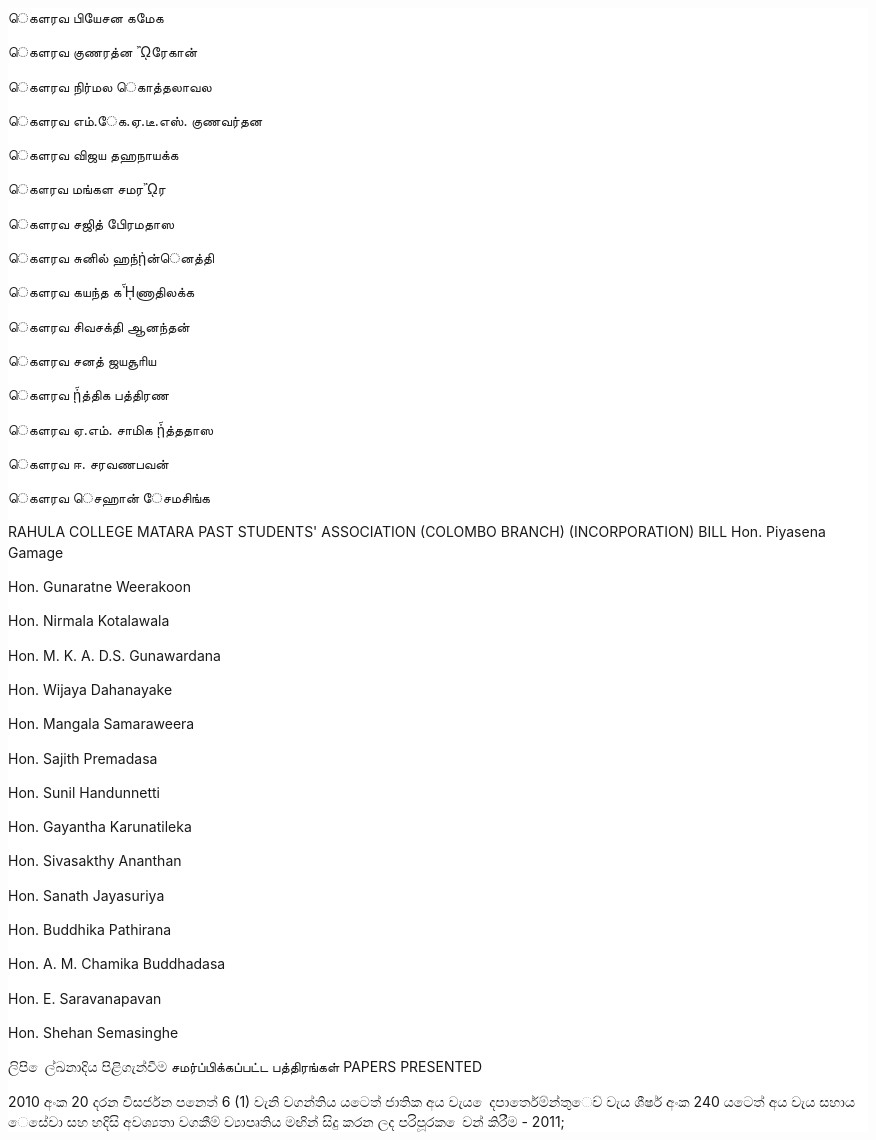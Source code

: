 ெகளரவ பியேசன கமேக

ெகளரவ குணரத்ன ᾪரேகான்

ெகளரவ நிர்மல ெகாத்தலாவல

ெகளரவ எம்.ேக.ஏ.டீ.எஸ். குணவர்தன

ெகளரவ விஜய தஹநாயக்க

ெகௗரவ மங்கள சமரᾪர

ெகளரவ சஜித் பிேரமதாஸ

ெகளரவ சுனில் ஹந்ᾐன்ெனத்தி

ெகளரவ கயந்த கᾞணாதிலக்க

ெகளரவ சிவசக்தி ஆனந்தன்

ெகளரவ சனத் ஜயசூாிய

ெகளரவ ᾗத்திக பத்திரண

ெகளரவ ஏ.எம். சாமிக ᾗத்ததாஸ

ெகளரவ ஈ. சரவணபவன்

ெகளரவ ெசஹான் ேசமசிங்க

RAHULA COLLEGE MATARA PAST STUDENTS' ASSOCIATION (COLOMBO BRANCH) (INCORPORATION) BILL Hon. Piyasena Gamage

Hon. Gunaratne Weerakoon

Hon. Nirmala Kotalawala

Hon. M. K. A. D.S. Gunawardana

Hon. Wijaya Dahanayake

Hon. Mangala Samaraweera

Hon. Sajith Premadasa

Hon. Sunil Handunnetti

Hon. Gayantha Karunatileka

Hon. Sivasakthy Ananthan

Hon. Sanath Jayasuriya

Hon. Buddhika Pathirana

Hon. A. M. Chamika Buddhadasa

Hon. E. Saravanapavan

Hon. Shehan Semasinghe

ලිපි ෙල්ඛනාදිය පිළිගැන්වීම சமர்ப்பிக்கப்பட்ட பத்திரங்கள் PAPERS PRESENTED

2010 අංක 20 දරන විසර්ජන පනෙත් 6 (1) වැනි වගන්තිය යටෙත් ජාතික අය වැය ෙදපාර්තෙම්න්තුෙව් වැය ශීර්ෂ අංක 240 යටෙත් අය වැය සහාය ෙසේවා සහ හදිසි අවශ්‍යතා වගකීම් ව්‍යාපෘතිය මඟින් සිදු කරන ලද පරිපූරක ෙවන් කිරීම - 2011;
